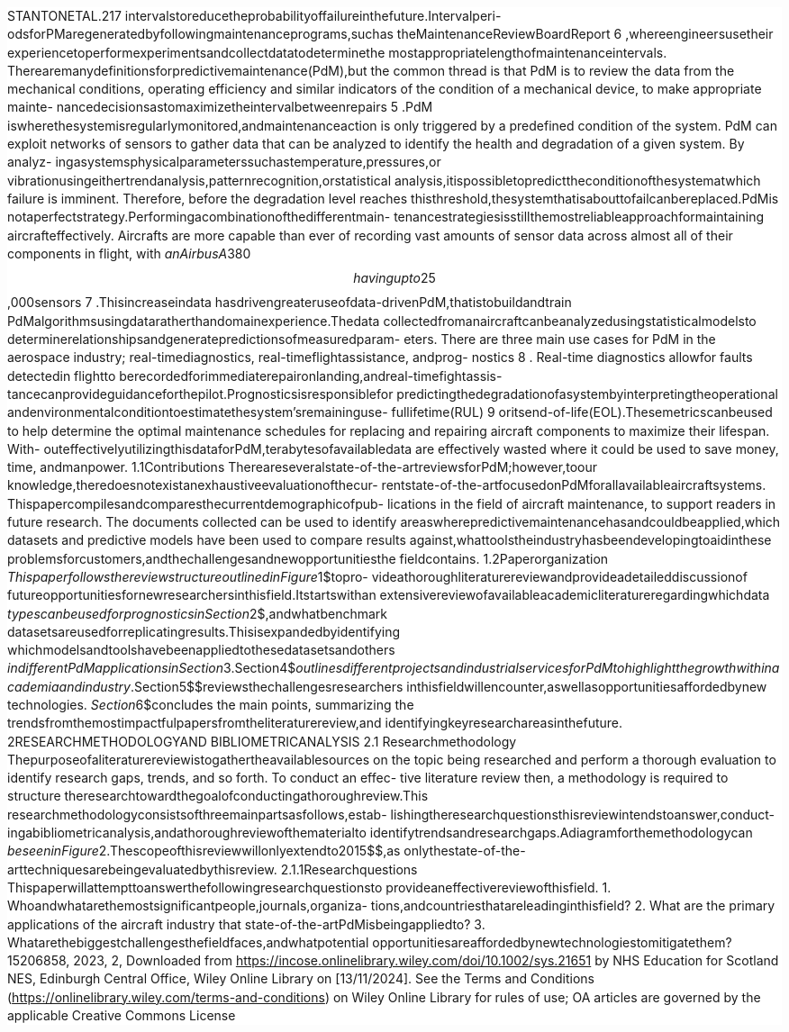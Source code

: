 STANTONETAL.217 intervalstoreducetheprobabilityoffailureinthefuture.Intervalperi- odsforPMaregeneratedbyfollowingmaintenanceprograms,suchas theMaintenanceReviewBoardReport 6 ,whereengineersusetheir experiencetoperformexperimentsandcollectdatatodeterminethe mostappropriatelengthofmaintenanceintervals. Therearemanydefinitionsforpredictivemaintenance(PdM),but the common thread is that PdM is to review the data from the mechanical conditions, operating efficiency and similar indicators of the condition of a mechanical device, to make appropriate mainte- nancedecisionsastomaximizetheintervalbetweenrepairs 5 .PdM iswherethesystemisregularlymonitored,andmaintenanceaction is only triggered by a predefined condition of the system. PdM can exploit networks of sensors to gather data that can be analyzed to identify the health and degradation of a given system. By analyz- ingasystemsphysicalparameterssuchastemperature,pressures,or vibrationusingeithertrendanalysis,patternrecognition,orstatistical analysis,itispossibletopredicttheconditionofthesystematwhich failure is imminent. Therefore, before the degradation level reaches thisthreshold,thesystemthatisabouttofailcanbereplaced.PdMis notaperfectstrategy.Performingacombinationofthedifferentmain- tenancestrategiesisstillthemostreliableapproachformaintaining aircrafteffectively. Aircrafts are more capable than ever of recording vast amounts of sensor data across almost all of their components in flight, with $anAirbusA380$$$havingupto25$$,000sensors 7 .Thisincreaseindata hasdrivengreateruseofdata-drivenPdM,thatistobuildandtrain PdMalgorithmsusingdataratherthandomainexperience.Thedata collectedfromanaircraftcanbeanalyzedusingstatisticalmodelsto determinerelationshipsandgeneratepredictionsofmeasuredparam- eters. There are three main use cases for PdM in the aerospace industry; real-timediagnostics, real-timeflightassistance, andprog- nostics 8 . Real-time diagnostics allowfor faults detectedin flightto berecordedforimmediaterepaironlanding,andreal-timefightassis- tancecanprovideguidanceforthepilot.Prognosticsisresponsiblefor predictingthedegradationofasystembyinterpretingtheoperational andenvironmentalconditiontoestimatethesystem’sremaininguse- fullifetime(RUL) 9 oritsend-of-life(EOL).Thesemetricscanbeused to help determine the optimal maintenance schedules for replacing and repairing aircraft components to maximize their lifespan. With- outeffectivelyutilizingthisdataforPdM,terabytesofavailabledata are effectively wasted where it could be used to save money, time, andmanpower. 1.1Contributions Thereareseveralstate-of-the-artreviewsforPdM;however,toour knowledge,theredoesnotexistanexhaustiveevaluationofthecur- rentstate-of-the-artfocusedonPdMforallavailableaircraftsystems. Thispapercompilesandcomparesthecurrentdemographicofpub- lications in the field of aircraft maintenance, to support readers in future research. The documents collected can be used to identify areaswherepredictivemaintenancehasandcouldbeapplied,which datasets and predictive models have been used to compare results against,whattoolstheindustryhasbeendevelopingtoaidinthese problemsforcustomers,andthechallengesandnewopportunitiesthe fieldcontains. 1.2Paperorganization $ThispaperfollowsthereviewstructureoutlinedinFigure1$$topro- videathoroughliteraturereviewandprovideadetaileddiscussionof futureopportunitiesfornewresearchersinthisfield.Itstartswithan extensivereviewofavailableacademicliteratureregardingwhichdata $typescanbeusedforprognosticsinSection2$$,andwhatbenchmark datasetsareusedforreplicatingresults.Thisisexpandedbyidentifying whichmodelsandtoolshavebeenappliedtothesedatasetsandothers $indifferentPdMapplicationsinSection3$$.$Section4$$outlinesdifferent projectsandindustrialservicesforPdMtohighlightthegrowthwithin academiaandindustry.$Section5$$reviewsthechallengesresearchers inthisfieldwillencounter,aswellasopportunitiesaffordedbynew technologies. $Section6$$concludes the main points, summarizing the trendsfromthemostimpactfulpapersfromtheliteraturereview,and identifyingkeyresearchareasinthefuture. 2RESEARCHMETHODOLOGYAND BIBLIOMETRICANALYSIS 2.1 Researchmethodology Thepurposeofaliteraturereviewistogathertheavailablesources on the topic being researched and perform a thorough evaluation to identify research gaps, trends, and so forth. To conduct an effec- tive literature review then, a methodology is required to structure theresearchtowardthegoalofconductingathoroughreview.This researchmethodologyconsistsofthreemainpartsasfollows,estab- lishingtheresearchquestionsthisreviewintendstoanswer,conduct- ingabibliometricanalysis,andathoroughreviewofthematerialto identifytrendsandresearchgaps.Adiagramforthemethodologycan $beseeninFigure2$$.$Thescopeofthisreviewwillonlyextendto2015$$,as onlythestate-of-the-arttechniquesarebeingevaluatedbythisreview. 2.1.1Researchquestions Thispaperwillattempttoanswerthefollowingresearchquestionsto provideaneffectivereviewofthisfield. 1. Whoandwhatarethemostsignificantpeople,journals,organiza- tions,andcountriesthatareleadinginthisfield? 2. What are the primary applications of the aircraft industry that state-of-the-artPdMisbeingappliedto? 3. Whatarethebiggestchallengesthefieldfaces,andwhatpotential opportunitiesareaffordedbynewtechnologiestomitigatethem?  15206858, 2023, 2, Downloaded from https://incose.onlinelibrary.wiley.com/doi/10.1002/sys.21651 by NHS Education for Scotland NES, Edinburgh Central Office, Wiley Online Library on [13/11/2024]. See the Terms and Conditions (https://onlinelibrary.wiley.com/terms-and-conditions) on Wiley Online Library for rules of use; OA articles are governed by the applicable Creative Commons License
